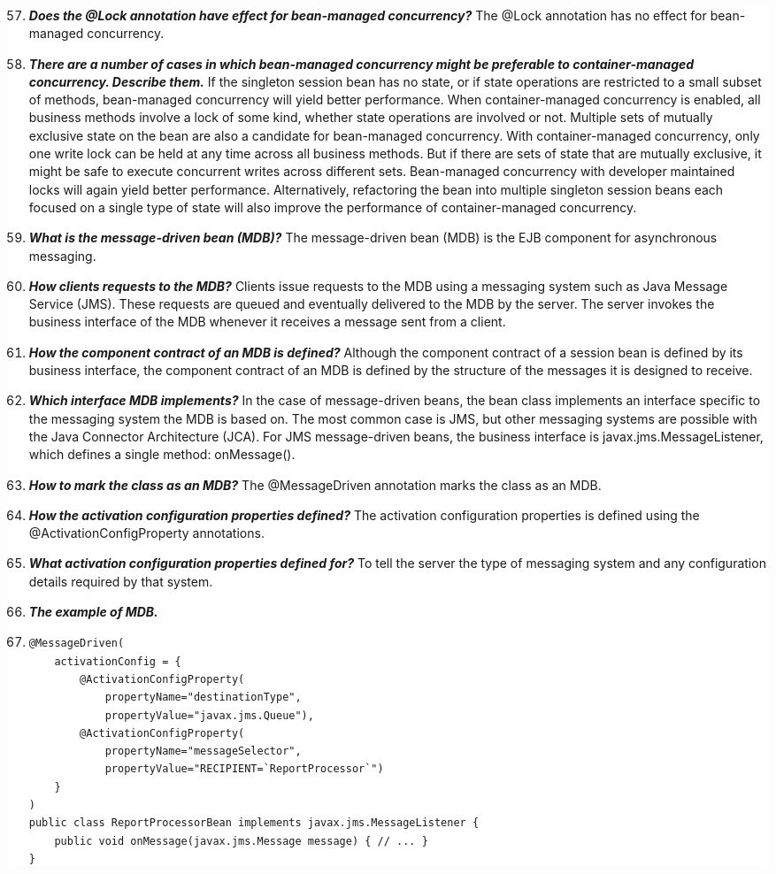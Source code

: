 57. ***Does the @Lock annotation have effect for bean-managed concurrency?*** The @Lock annotation has no effect for bean-managed concurrency.

58. ***There are a number of cases in which bean-managed concurrency might be preferable to container-managed concurrency. Describe them.*** If the singleton session bean has no state, or if state operations are restricted to a small subset of methods, bean-managed concurrency will yield better performance. When container-managed concurrency is enabled, all business methods involve a lock of some kind, whether state operations are involved or not. Multiple sets of mutually exclusive state on the bean are also a candidate for bean-managed concurrency. With container-managed concurrency, only one write lock can be held at any time across all business methods. But if there are sets of state that are mutually exclusive, it might be safe to execute concurrent writes across different sets. Bean-managed concurrency with developer maintained locks will again yield better performance. Alternatively, refactoring the bean into multiple singleton session beans each focused on a single type of state will also improve the performance of container-managed concurrency.

59. ***What is the message-driven bean (MDB)?*** The message-driven bean (MDB) is the EJB component for asynchronous messaging. 

60. ***How clients requests to the MDB?*** Clients issue requests to the MDB using a messaging system such as Java Message Service (JMS). These requests are queued and eventually delivered to the MDB by the server. The server invokes the business interface of the MDB whenever it receives a message sent from a client. 

61. ***How the component contract of an MDB is defined?*** Although the component contract of a session bean is defined by its business interface, the component contract of an MDB is defined by the structure of the messages it is designed to receive.

62. ***Which interface MDB implements?*** In the case of message-driven beans, the bean class implements an interface specific to the messaging system the MDB is based on. The most common case is JMS, but other messaging systems are possible with the Java Connector Architecture (JCA). For JMS message-driven beans, the business interface is javax.jms.MessageListener, which defines a single method: onMessage().

63. ***How to mark the class as an MDB?*** The @MessageDriven annotation marks the class as an MDB.

64. ***How the activation configuration properties defined?*** The activation configuration properties is defined using the @ActivationConfigProperty annotations.

65. ***What activation configuration properties defined for?*** To tell the server the type of messaging system and any configuration details required by that system.

66. ***The example of MDB.*** 
67. 
		@MessageDriven( 
			activationConfig = { 
				@ActivationConfigProperty(
					propertyName="destinationType", 
					propertyValue="javax.jms.Queue"), 
				@ActivationConfigProperty(
					propertyName="messageSelector", 
					propertyValue="RECIPIENT=`ReportProcessor`") 
			}
		) 
		public class ReportProcessorBean implements javax.jms.MessageListener {
			public void onMessage(javax.jms.Message message) { // ... } 
		}
